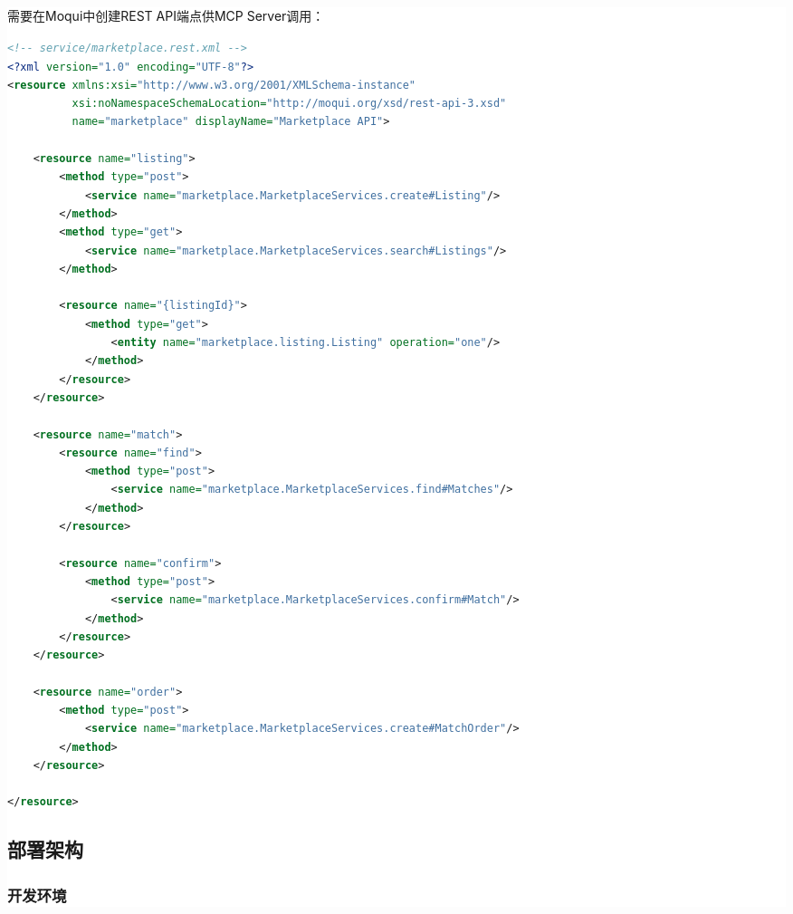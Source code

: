 需要在Moqui中创建REST API端点供MCP Server调用：

```xml
<!-- service/marketplace.rest.xml -->
<?xml version="1.0" encoding="UTF-8"?>
<resource xmlns:xsi="http://www.w3.org/2001/XMLSchema-instance"
          xsi:noNamespaceSchemaLocation="http://moqui.org/xsd/rest-api-3.xsd"
          name="marketplace" displayName="Marketplace API">

    <resource name="listing">
        <method type="post">
            <service name="marketplace.MarketplaceServices.create#Listing"/>
        </method>
        <method type="get">
            <service name="marketplace.MarketplaceServices.search#Listings"/>
        </method>

        <resource name="{listingId}">
            <method type="get">
                <entity name="marketplace.listing.Listing" operation="one"/>
            </method>
        </resource>
    </resource>

    <resource name="match">
        <resource name="find">
            <method type="post">
                <service name="marketplace.MarketplaceServices.find#Matches"/>
            </method>
        </resource>

        <resource name="confirm">
            <method type="post">
                <service name="marketplace.MarketplaceServices.confirm#Match"/>
            </method>
        </resource>
    </resource>

    <resource name="order">
        <method type="post">
            <service name="marketplace.MarketplaceServices.create#MatchOrder"/>
        </method>
    </resource>

</resource>
```

## 部署架构

### 开发环境
